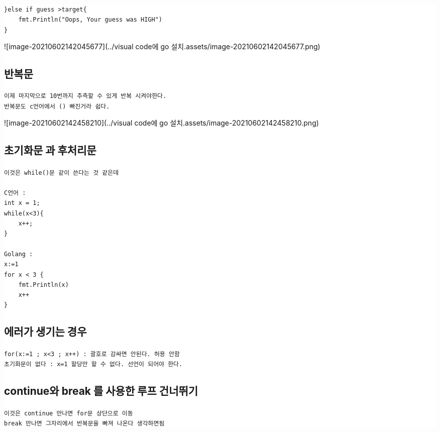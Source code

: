 ```
}else if guess >target{
	fmt.Println("Oops, Your guess was HIGH")
}
```
![image-20210602142045677](../visual code에 go 설치.assets/image-20210602142045677.png)
## 반복문  
```
이제 마지막으로 10번까지 추측할 수 있게 반복 시켜야한다.
반복문도 c언어에서 () 빠진거라 쉽다.
```
![image-20210602142458210](../visual code에 go 설치.assets/image-20210602142458210.png)
## 초기화문 과 후처리문  
```
이것은 while()문 같이 쓴다는 것 같은데

C언어 : 
int x = 1;
while(x<3){
	x++;
}

Golang :
x:=1
for x < 3 {
	fmt.Println(x)
	x++
}
```
## 에러가 생기는 경우   
```
for(x:=1 ; x<3 ; x++) : 괄호로 감싸면 안된다. 허용 안함
초기화문이 없다 : x=1 할당만 할 수 없다. 선언이 되어야 한다.
```
## continue와  break 를 사용한 루프 건너뛰기
```
이것은 continue 만나면 for문 상단으로 이동
break 만나면 그자리에서 반복문을 빠져 나온다 생각하면됨
```